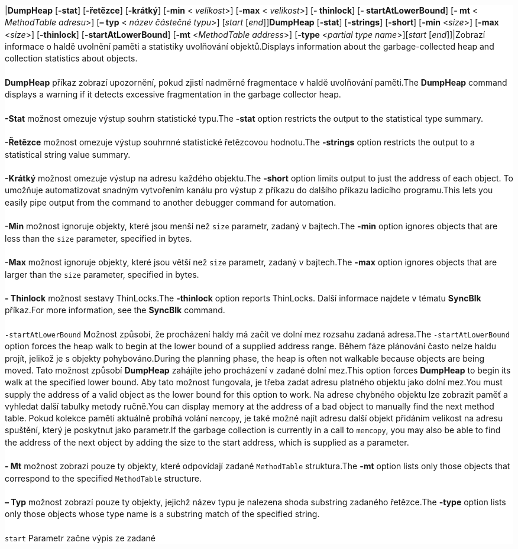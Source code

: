 |<span data-ttu-id="0c5a8-155">**DumpHeap** [**-stat**] [**-řetězce**] [**-krátký**] [**-min** \< *velikost*>] [**-max** \< *velikost*>] [**- thinlock**] [**- startAtLowerBound**] [**- mt** \< *MethodTable adresu*>] [**– typ** \< *název částečné typu*>] [*start* [*end*]]</span><span class="sxs-lookup"><span data-stu-id="0c5a8-155">**DumpHeap** [**-stat**] [**-strings**] [**-short**] [**-min** \<*size*>] [**-max** \<*size*>] [**-thinlock**] [**-startAtLowerBound**] [**-mt** \<*MethodTable address*>] [**-type** \<*partial type name*>][*start* [*end*]]</span></span>|<span data-ttu-id="0c5a8-156">Zobrazí informace o haldě uvolnění paměti a statistiky uvolňování objektů.</span><span class="sxs-lookup"><span data-stu-id="0c5a8-156">Displays information about the garbage-collected heap and collection statistics about objects.</span></span><br /><br /> <span data-ttu-id="0c5a8-157">**DumpHeap** příkaz zobrazí upozornění, pokud zjistí nadměrné fragmentace v haldě uvolňování paměti.</span><span class="sxs-lookup"><span data-stu-id="0c5a8-157">The **DumpHeap** command displays a warning if it detects excessive fragmentation in the garbage collector heap.</span></span><br /><br /> <span data-ttu-id="0c5a8-158">**-Stat** možnost omezuje výstup souhrn statistické typu.</span><span class="sxs-lookup"><span data-stu-id="0c5a8-158">The **-stat** option restricts the output to the statistical type summary.</span></span><br /><br /> <span data-ttu-id="0c5a8-159">**-Řetězce** možnost omezuje výstup souhrnné statistické řetězcovou hodnotu.</span><span class="sxs-lookup"><span data-stu-id="0c5a8-159">The **-strings** option restricts the output to a statistical string value summary.</span></span><br /><br /> <span data-ttu-id="0c5a8-160">**-Krátký** možnost omezuje výstup na adresu každého objektu.</span><span class="sxs-lookup"><span data-stu-id="0c5a8-160">The **-short** option limits output to just the address of each object.</span></span> <span data-ttu-id="0c5a8-161">To umožňuje automatizovat snadným vytvořením kanálu pro výstup z příkazu do dalšího příkazu ladicího programu.</span><span class="sxs-lookup"><span data-stu-id="0c5a8-161">This lets you easily pipe output from the command to another debugger command for automation.</span></span><br /><br /> <span data-ttu-id="0c5a8-162">**-Min** možnost ignoruje objekty, které jsou menší než `size` parametr, zadaný v bajtech.</span><span class="sxs-lookup"><span data-stu-id="0c5a8-162">The **-min** option ignores objects that are less than the `size` parameter, specified in bytes.</span></span><br /><br /> <span data-ttu-id="0c5a8-163">**-Max** možnost ignoruje objekty, které jsou větší než `size` parametr, zadaný v bajtech.</span><span class="sxs-lookup"><span data-stu-id="0c5a8-163">The **-max** option ignores objects that are larger than the `size` parameter, specified in bytes.</span></span><br /><br /> <span data-ttu-id="0c5a8-164">**- Thinlock** možnost sestavy ThinLocks.</span><span class="sxs-lookup"><span data-stu-id="0c5a8-164">The **-thinlock** option reports ThinLocks.</span></span>  <span data-ttu-id="0c5a8-165">Další informace najdete v tématu **SyncBlk** příkaz.</span><span class="sxs-lookup"><span data-stu-id="0c5a8-165">For more information, see the **SyncBlk** command.</span></span><br /><br /> <span data-ttu-id="0c5a8-166">`-startAtLowerBound` Možnost způsobí, že procházení haldy má začít ve dolní mez rozsahu zadaná adresa.</span><span class="sxs-lookup"><span data-stu-id="0c5a8-166">The `-startAtLowerBound` option forces the heap walk to begin at the lower bound of a supplied address range.</span></span> <span data-ttu-id="0c5a8-167">Během fáze plánování často nelze haldu projít, jelikož je s objekty pohybováno.</span><span class="sxs-lookup"><span data-stu-id="0c5a8-167">During the planning phase, the heap is often not walkable because objects are being moved.</span></span> <span data-ttu-id="0c5a8-168">Tato možnost způsobí **DumpHeap** zahájíte jeho procházení v zadané dolní mez.</span><span class="sxs-lookup"><span data-stu-id="0c5a8-168">This option forces **DumpHeap** to begin its walk at the specified lower bound.</span></span> <span data-ttu-id="0c5a8-169">Aby tato možnost fungovala, je třeba zadat adresu platného objektu jako dolní mez.</span><span class="sxs-lookup"><span data-stu-id="0c5a8-169">You must supply the address of a valid object as the lower bound for this option to work.</span></span> <span data-ttu-id="0c5a8-170">Na adrese chybného objektu lze zobrazit paměť a vyhledat další tabulky metody ručně.</span><span class="sxs-lookup"><span data-stu-id="0c5a8-170">You can display memory at the address of a bad object to manually find the next method table.</span></span> <span data-ttu-id="0c5a8-171">Pokud kolekce paměti aktuálně probíhá volání `memcopy`, je také možné najít adresu další objekt přidáním velikost na adresu spuštění, který je poskytnut jako parametr.</span><span class="sxs-lookup"><span data-stu-id="0c5a8-171">If the garbage collection is currently in a call to `memcopy`, you may also be able to find the address of the next object by adding the size to the start address, which is supplied as a parameter.</span></span><br /><br /> <span data-ttu-id="0c5a8-172">**- Mt** možnost zobrazí pouze ty objekty, které odpovídají zadané `MethodTable` struktura.</span><span class="sxs-lookup"><span data-stu-id="0c5a8-172">The **-mt** option lists only those objects that correspond to the specified `MethodTable` structure.</span></span><br /><br /> <span data-ttu-id="0c5a8-173">**– Typ** možnost zobrazí pouze ty objekty, jejichž název typu je nalezena shoda substring zadaného řetězce.</span><span class="sxs-lookup"><span data-stu-id="0c5a8-173">The **-type** option lists only those objects whose type name is a substring match of the specified string.</span></span><br /><br /> <span data-ttu-id="0c5a8-174">`start` Parametr začne výpis ze zadané